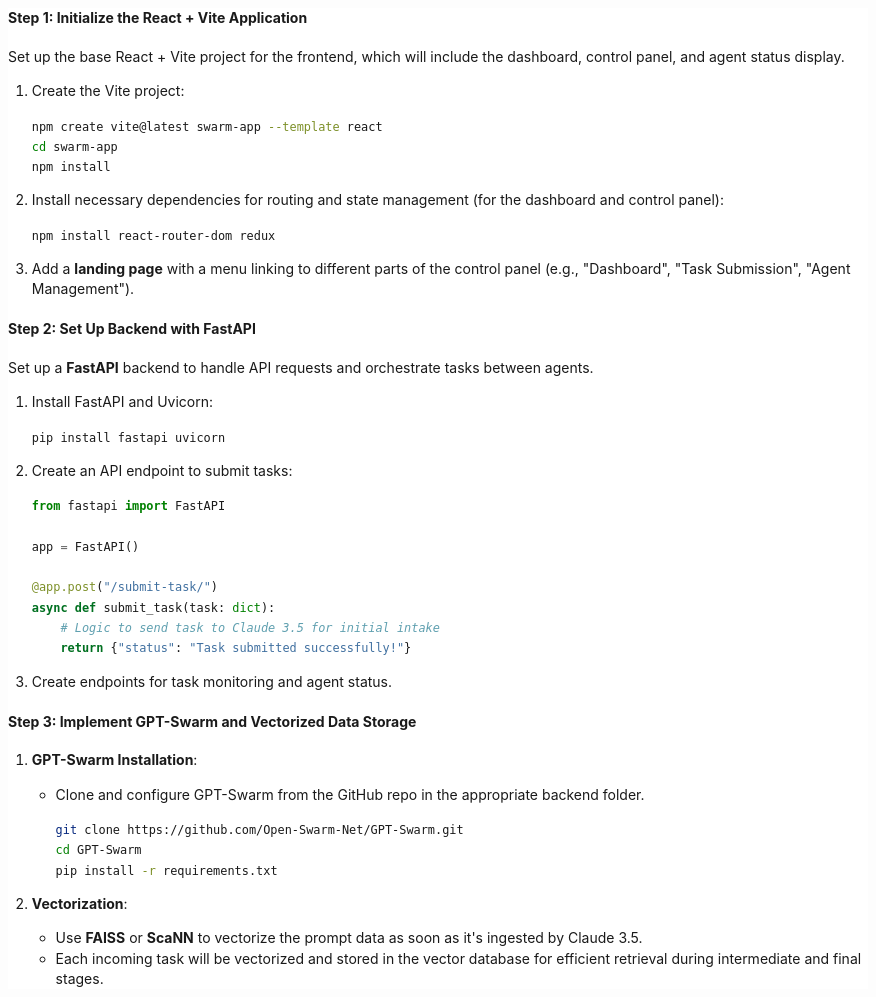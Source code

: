 #### **Step 1: Initialize the React + Vite Application**
Set up the base React + Vite project for the frontend, which will include the dashboard, control panel, and agent status display.

1. Create the Vite project:
   ```bash
   npm create vite@latest swarm-app --template react
   cd swarm-app
   npm install
   ```

2. Install necessary dependencies for routing and state management (for the dashboard and control panel):
   ```bash
   npm install react-router-dom redux
   ```

3. Add a **landing page** with a menu linking to different parts of the control panel (e.g., "Dashboard", "Task Submission", "Agent Management").

#### **Step 2: Set Up Backend with FastAPI**
Set up a **FastAPI** backend to handle API requests and orchestrate tasks between agents.

1. Install FastAPI and Uvicorn:
   ```bash
   pip install fastapi uvicorn
   ```

2. Create an API endpoint to submit tasks:
   ```python
   from fastapi import FastAPI

   app = FastAPI()

   @app.post("/submit-task/")
   async def submit_task(task: dict):
       # Logic to send task to Claude 3.5 for initial intake
       return {"status": "Task submitted successfully!"}
   ```

3. Create endpoints for task monitoring and agent status.

#### **Step 3: Implement GPT-Swarm and Vectorized Data Storage**
1. **GPT-Swarm Installation**:
   - Clone and configure GPT-Swarm from the GitHub repo in the appropriate backend folder.
     ```bash
     git clone https://github.com/Open-Swarm-Net/GPT-Swarm.git
     cd GPT-Swarm
     pip install -r requirements.txt
     ```

2. **Vectorization**:
   - Use **FAISS** or **ScaNN** to vectorize the prompt data as soon as it's ingested by Claude 3.5.
   - Each incoming task will be vectorized and stored in the vector database for efficient retrieval during intermediate and final stages.
